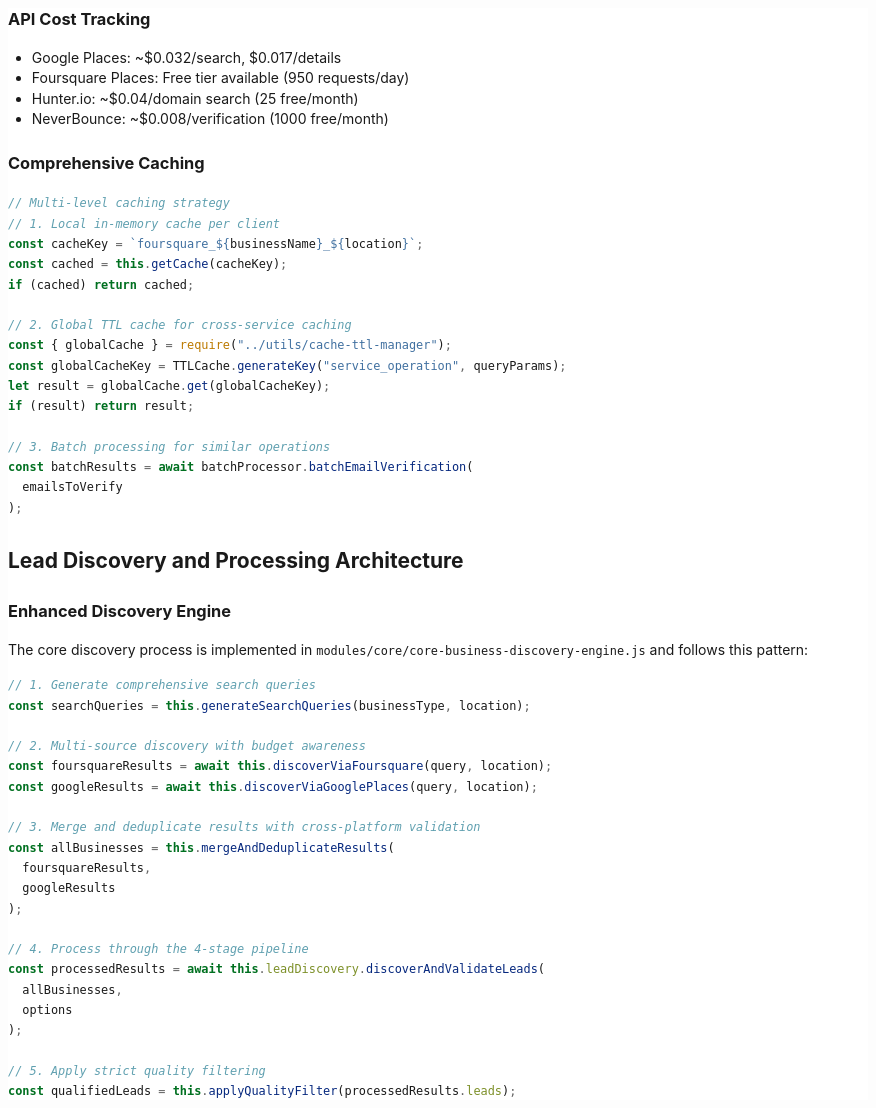 ### API Cost Tracking

- Google Places: ~$0.032/search, $0.017/details
- Foursquare Places: Free tier available (950 requests/day)
- Hunter.io: ~$0.04/domain search (25 free/month)
- NeverBounce: ~$0.008/verification (1000 free/month)

### Comprehensive Caching

```javascript
// Multi-level caching strategy
// 1. Local in-memory cache per client
const cacheKey = `foursquare_${businessName}_${location}`;
const cached = this.getCache(cacheKey);
if (cached) return cached;

// 2. Global TTL cache for cross-service caching
const { globalCache } = require("../utils/cache-ttl-manager");
const globalCacheKey = TTLCache.generateKey("service_operation", queryParams);
let result = globalCache.get(globalCacheKey);
if (result) return result;

// 3. Batch processing for similar operations
const batchResults = await batchProcessor.batchEmailVerification(
  emailsToVerify
);
```

## Lead Discovery and Processing Architecture

### Enhanced Discovery Engine

The core discovery process is implemented in `modules/core/core-business-discovery-engine.js` and follows this pattern:

```javascript
// 1. Generate comprehensive search queries
const searchQueries = this.generateSearchQueries(businessType, location);

// 2. Multi-source discovery with budget awareness
const foursquareResults = await this.discoverViaFoursquare(query, location);
const googleResults = await this.discoverViaGooglePlaces(query, location);

// 3. Merge and deduplicate results with cross-platform validation
const allBusinesses = this.mergeAndDeduplicateResults(
  foursquareResults,
  googleResults
);

// 4. Process through the 4-stage pipeline
const processedResults = await this.leadDiscovery.discoverAndValidateLeads(
  allBusinesses,
  options
);

// 5. Apply strict quality filtering
const qualifiedLeads = this.applyQualityFilter(processedResults.leads);
```

